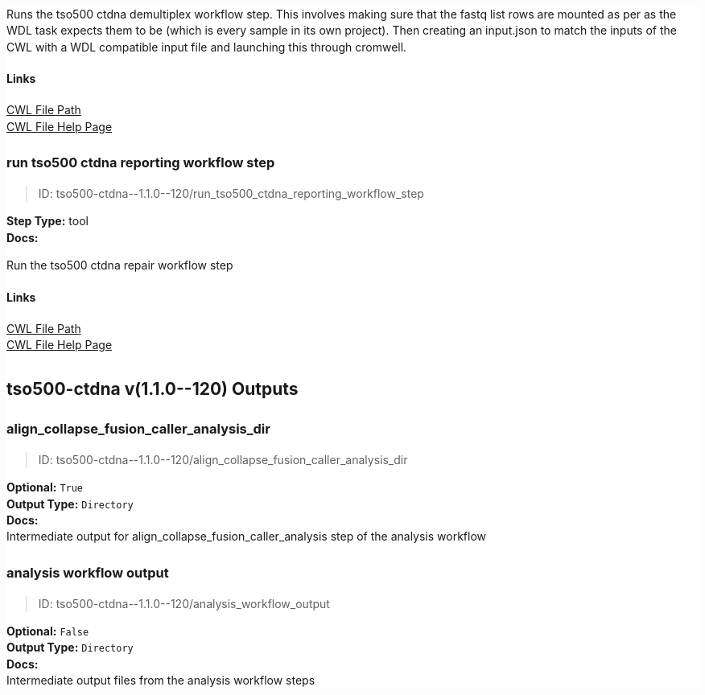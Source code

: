 Runs the tso500 ctdna demultiplex workflow step. This involves making sure that the fastq list rows are mounted
as per as the WDL task expects them to be (which is every sample in its own project). Then creating an
input.json to match the inputs of the CWL with a WDL compatible input file and launching this through cromwell.

#### Links
  
[CWL File Path](../../../../../../tools/tso500-ctdna-demultiplex-workflow/1.1.0--120/tso500-ctdna-demultiplex-workflow__1.1.0--120.cwl)  
[CWL File Help Page](../../../tools/tso500-ctdna-demultiplex-workflow/1.1.0--120/tso500-ctdna-demultiplex-workflow__1.1.0--120.md)  


### run tso500 ctdna reporting workflow step


  
> ID: tso500-ctdna--1.1.0--120/run_tso500_ctdna_reporting_workflow_step
  
**Step Type:** tool  
**Docs:**
  
Run the tso500 ctdna repair workflow step

#### Links
  
[CWL File Path](../../../../../../tools/tso500-ctdna-reporting-workflow/1.1.0--120/tso500-ctdna-reporting-workflow__1.1.0--120.cwl)  
[CWL File Help Page](../../../tools/tso500-ctdna-reporting-workflow/1.1.0--120/tso500-ctdna-reporting-workflow__1.1.0--120.md)  


## tso500-ctdna v(1.1.0--120) Outputs

### align_collapse_fusion_caller_analysis_dir



  
> ID: tso500-ctdna--1.1.0--120/align_collapse_fusion_caller_analysis_dir  

  
**Optional:** `True`  
**Output Type:** `Directory`  
**Docs:**  
Intermediate output for align_collapse_fusion_caller_analysis step of the analysis workflow
  


### analysis workflow output



  
> ID: tso500-ctdna--1.1.0--120/analysis_workflow_output  

  
**Optional:** `False`  
**Output Type:** `Directory`  
**Docs:**  
Intermediate output files from the analysis workflow steps
  